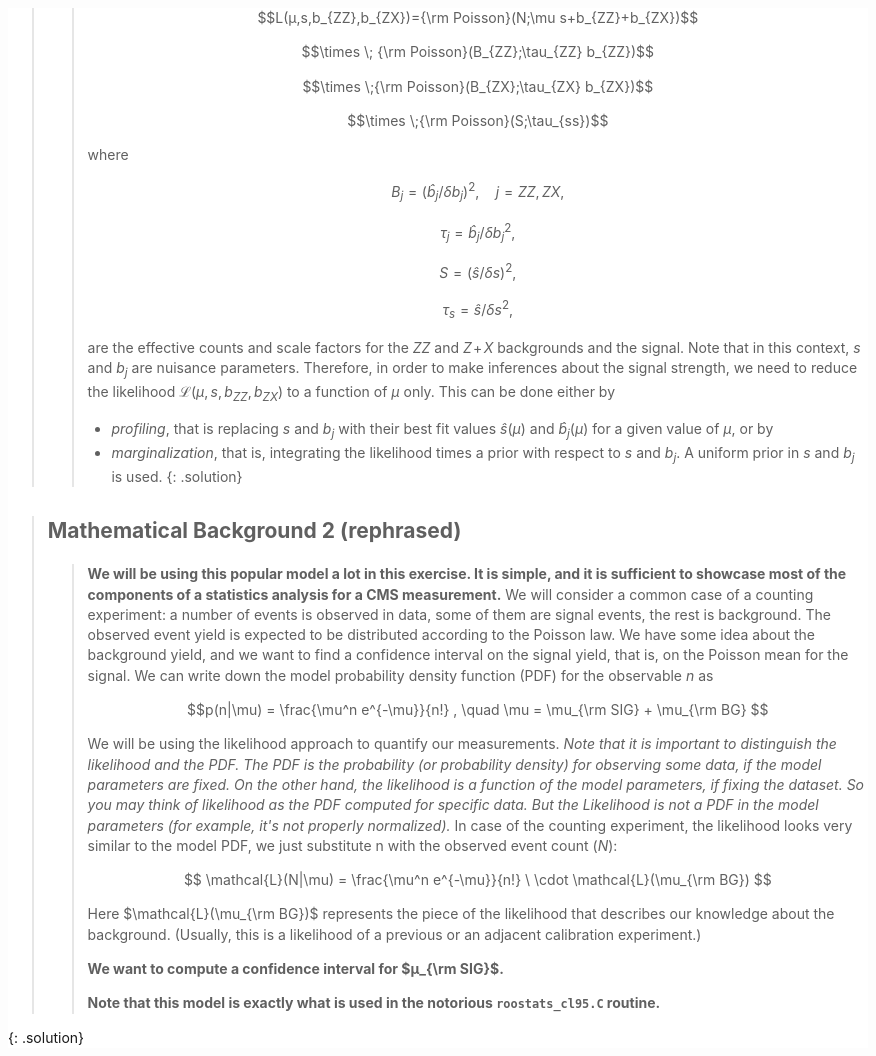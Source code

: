 >>
>> $$L(μ,s,b_{ZZ},b_{ZX})={\rm Poisson}(N;\mu s+b_{ZZ}+b_{ZX})$$
>> 
>> $$\times \; {\rm Poisson}(B_{ZZ};\tau_{ZZ} b_{ZZ})$$
>> 
>> $$\times \;{\rm Poisson}(B_{ZX};\tau_{ZX} b_{ZX})$$
>> 
>> $$\times \;{\rm Poisson}(S;\tau_{ss})$$
>>
>> where
>>
>> $$B_j=(\hat{b}_j/δb_j)^2,\quad  j=ZZ,ZX,$$
>> 
>> $$\tau_j  = \hat{b}_j / \delta b_j^2 ,$$
>> 
>> $$S  = (\hat{s} / \delta s)^2,$$
>> 
>> $$\tau_s  = \hat{s} / \delta s^2,$$
>>
>> are the effective counts and scale factors for the $ZZ$ and $Z\!+\!X$ backgrounds and the signal. Note that in this context, $s$ and $b_j$ are nuisance parameters. Therefore, in order to make inferences about the signal strength, we need to reduce the likelihood $\mathcal{L}(μ,s,b_{ZZ},b_{ZX})$ to a function of $μ$ only. This can be done either by
>> - *profiling*, that is replacing $s$ and $b_j$ with their best fit values $\hat{s}(μ)$ and $\hat{b}_j(μ)$ for a given value of $μ$, or by
>> - *marginalization*, that is, integrating the likelihood times a prior with respect to $s$ and $b_j$. A uniform prior in $s$ and $b_j$ is used.
{: .solution}



> ## Mathematical Background 2 (rephrased) 
>> **We will be using this popular model a lot in this exercise. It is simple, and it is sufficient to showcase most of the components of a statistics analysis for a CMS measurement.** We will consider a common case of a counting experiment: a number of events is observed in data, some of them are signal events, the rest is background. The observed event yield is expected to be distributed according to the Poisson law. We have some idea about the background yield, and we want to find a confidence interval on the signal yield, that is, on the Poisson mean for the signal. We can write down the model probability density function (PDF) for the observable $n$ as
>>
>> $$p(n|\mu) = \frac{\mu^n e^{-\mu}}{n!} , \quad \mu = \mu_{\rm SIG} + \mu_{\rm BG} $$
>>
>> We will be using the likelihood approach to quantify our measurements. *Note that it is important to distinguish the likelihood and the PDF. The PDF is the probability (or probability density) for observing some data, if the model parameters are fixed. On the other hand, the likelihood is a function of the model parameters, if fixing the dataset. So you may think of likelihood as the PDF computed for specific data. But the Likelihood is not a PDF in the model parameters (for example, it's not properly normalized).* In case of the counting experiment, the likelihood looks very similar to the model PDF, we just substitute n with the observed event count $(N)$:
>>
>> $$ \mathcal{L}(N|\mu) = \frac{\mu^n e^{-\mu}}{n!} \ \cdot \mathcal{L}(\mu_{\rm BG}) $$
>>
>> Here $\mathcal{L}(\mu_{\rm BG})$ represents the piece of the likelihood that describes our knowledge about the background. (Usually, this is a likelihood of a previous or an adjacent calibration experiment.)
>>
>> **We want to compute a confidence interval for $μ_{\rm SIG}$.**
>> 
>> **Note that this model is exactly what is used in the notorious `roostats_cl95.C` routine.**
>>
{: .solution}
